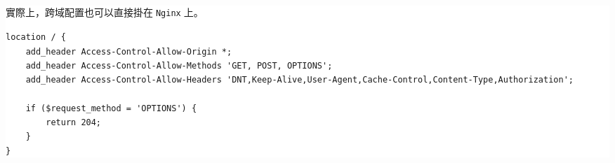 ```php

```

實際上，跨域配置也可以直接掛在 `Nginx` 上。

```
location / {
    add_header Access-Control-Allow-Origin *;
    add_header Access-Control-Allow-Methods 'GET, POST, OPTIONS';
    add_header Access-Control-Allow-Headers 'DNT,Keep-Alive,User-Agent,Cache-Control,Content-Type,Authorization';

    if ($request_method = 'OPTIONS') {
        return 204;
    }
}
```
